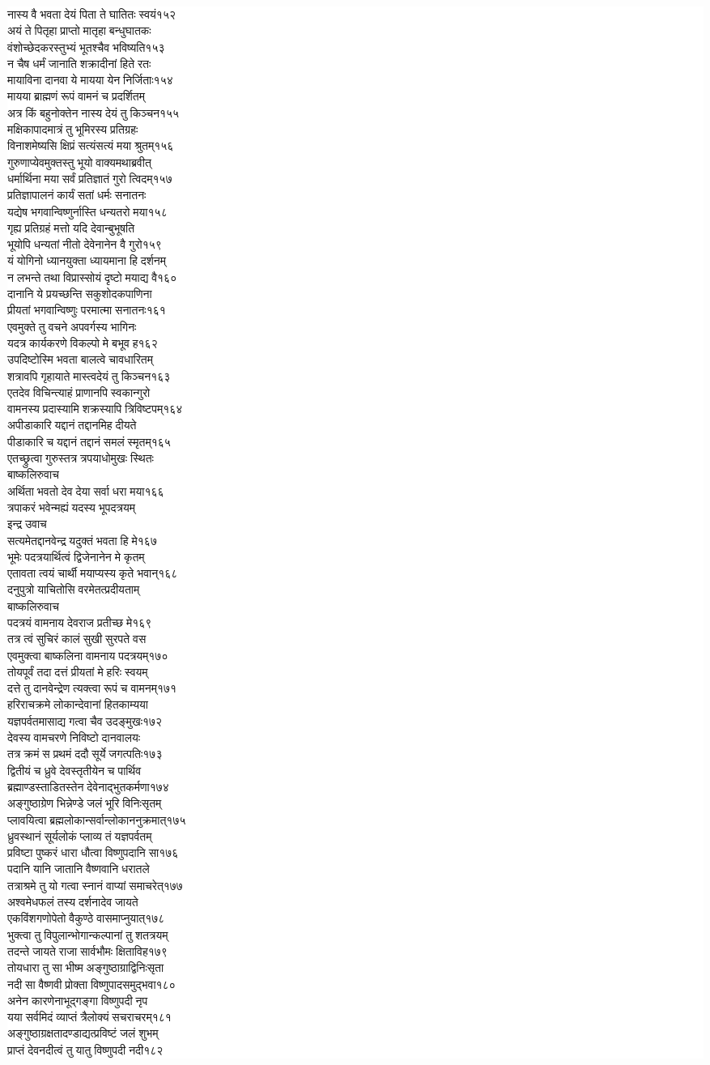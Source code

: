 नास्य वै भवता देयं पिता ते घातितः स्वयं१५२  
अयं ते पितृहा प्राप्तो मातृहा बन्धुघातकः  
वंशोच्छेदकरस्तुभ्यं भूतश्चैव भविष्यति१५३  
न चैष धर्मं जानाति शक्रादीनां हिते रतः  
मायाविना दानवा ये मायया येन निर्जिताः१५४  
मायया ब्राह्मणं रूपं वामनं च प्रदर्शितम्  
अत्र किं बहुनोक्तेन नास्य देयं तु किञ्चन१५५  
मक्षिकापादमात्रं तु भूमिरस्य प्रतिग्रहः  
विनाशमेष्यसि क्षिप्रं सत्यंसत्यं मया श्रुतम्१५६  
गुरुणाप्येवमुक्तस्तु भूयो वाक्यमथाब्रवीत्  
धर्मार्थिना मया सर्वं प्रतिज्ञातं गुरो त्विदम्१५७  
प्रतिज्ञापालनं कार्यं सतां धर्मः सनातनः  
यद्येष भगवान्विष्णुर्नास्ति धन्यतरो मया१५८  
गृह्य प्रतिग्रहं मत्तो यदि देवान्बुभूषति  
भूयोपि धन्यतां नीतो देवेनानेन वै गुरो१५९  
यं योगिनो ध्यानयुक्ता ध्यायमाना हि दर्शनम्  
न लभन्ते तथा विप्रास्सोयं दृष्टो मयाद्य वै१६०  
दानानि ये प्रयच्छन्ति सकुशोदकपाणिना  
प्रीयतां भगवान्विष्णुः परमात्मा सनातनः१६१  
एवमुक्ते तु वचने अपवर्गस्य भागिनः  
यदत्र कार्यकरणे विकल्पो मे बभूव ह१६२  
उपदिष्टोस्मि भवता बालत्वे चावधारितम्  
शत्रावपि गृहायाते मास्त्वदेयं तु किञ्चन१६३  
एतदेव विचिन्त्याहं प्राणानपि स्वकान्गुरो  
वामनस्य प्रदास्यामि शक्रस्यापि त्रिविष्टपम्१६४  
अपीडाकारि यद्दानं तद्दानमिह दीयते  
पीडाकारि च यद्दानं तद्दानं समलं स्मृतम्१६५  
एतच्छ्रुत्वा गुरुस्तत्र त्रपयाधोमुखः स्थितः  
बाष्कलिरुवाच  
अर्थिता भवतो देव देया सर्वा धरा मया१६६  
त्रपाकरं भवेन्मह्यं यदस्य भूपदत्रयम्  
इन्द्र उवाच  
सत्यमेतद्दानवेन्द्र यदुक्तं भवता हि मे१६७  
भूमेः पदत्रयार्थित्वं द्विजेनानेन मे कृतम्  
एतावता त्वयं चार्थी मयाप्यस्य कृते भवान्१६८  
दनुपुत्रो याचितोसि वरमेतत्प्रदीयताम्  
बाष्कलिरुवाच  
पदत्रयं वामनाय देवराज प्रतीच्छ मे१६९  
तत्र त्वं सुचिरं कालं सुखी सुरपते वस  
एवमुक्त्वा बाष्कलिना वामनाय पदत्रयम्१७०  
तोयपूर्वं तदा दत्तं प्रीयतां मे हरिः स्वयम्  
दत्ते तु दानवेन्द्रेण त्यक्त्वा रूपं च वामनम्१७१  
हरिराचक्रमे लोकान्देवानां हितकाम्यया  
यज्ञपर्वतमासाद्य गत्वा चैव उदङ्मुखः१७२  
देवस्य वामचरणे निविष्टो दानवालयः  
तत्र क्रमं स प्रथमं ददौ सूर्ये जगत्पतिः१७३  
द्वितीयं च ध्रुवे देवस्तृतीयेन च पार्थिव  
ब्रह्माण्डस्ताडितस्तेन देवेनाद्भुतकर्मणा१७४  
अङ्गुष्ठाग्रेण भिन्नेण्डे जलं भूरि विनिःसृतम्  
प्लावयित्वा ब्रह्मलोकान्सर्वान्लोकाननुक्रमात्१७५  
ध्रुवस्थानं सूर्यलोकं प्लाव्य तं यज्ञपर्वतम्  
प्रविष्टा पुष्करं धारा धौत्वा विष्णुपदानि सा१७६  
पदानि यानि जातानि वैष्णवानि धरातले  
तत्राश्रमे तु यो गत्वा स्नानं वाप्यां समाचरेत्१७७  
अश्वमेधफलं तस्य दर्शनादेव जायते  
एकविंशगणोपेतो वैकुण्ठे वासमाप्नुयात्१७८  
भुक्त्वा तु विपुलान्भोगान्कल्पानां तु शतत्रयम्  
तदन्ते जायते राजा सार्वभौमः क्षिताविह१७९  
तोयधारा तु सा भीष्म अङ्गुष्ठाग्राद्विनिःसृता  
नदी सा वैष्णवी प्रोक्ता विष्णुपादसमुद्भवा१८०  
अनेन कारणेनाभूद्गङ्गा विष्णुपदी नृप  
यया सर्वमिदं व्याप्तं त्रैलोक्यं सचराचरम्१८१  
अङ्गुष्ठाग्रक्षतादण्डाद्यत्प्रविष्टं जलं शुभम्  
प्राप्तं देवनदीत्वं तु यातु विष्णुपदी नदी१८२  